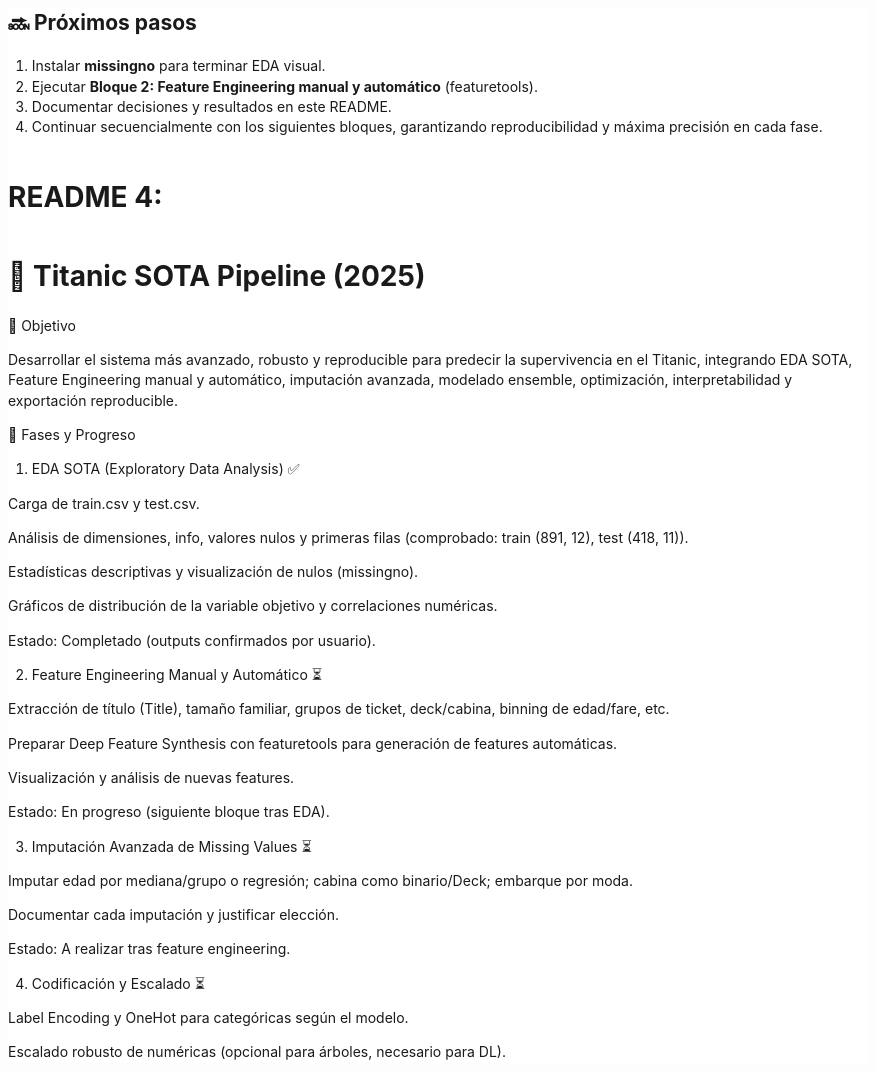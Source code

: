 
## 🔜 Próximos pasos

1. Instalar **missingno** para terminar EDA visual.
2. Ejecutar **Bloque 2: Feature Engineering manual y automático** (featuretools).
3. Documentar decisiones y resultados en este README.
4. Continuar secuencialmente con los siguientes bloques, garantizando reproducibilidad y máxima precisión en cada fase.

# README 4:
# 🚢 Titanic SOTA Pipeline (2025)

📌 Objetivo

Desarrollar el sistema más avanzado, robusto y reproducible para predecir la supervivencia en el Titanic, integrando EDA SOTA, Feature Engineering manual y automático, imputación avanzada, modelado ensemble, optimización, interpretabilidad y exportación reproducible.

🧭 Fases y Progreso

1. EDA SOTA (Exploratory Data Analysis) ✅

Carga de train.csv y test.csv.

Análisis de dimensiones, info, valores nulos y primeras filas (comprobado: train (891, 12), test (418, 11)).

Estadísticas descriptivas y visualización de nulos (missingno).

Gráficos de distribución de la variable objetivo y correlaciones numéricas.

Estado: Completado (outputs confirmados por usuario).

2. Feature Engineering Manual y Automático ⏳

Extracción de título (Title), tamaño familiar, grupos de ticket, deck/cabina, binning de edad/fare, etc.

Preparar Deep Feature Synthesis con featuretools para generación de features automáticas.

Visualización y análisis de nuevas features.

Estado: En progreso (siguiente bloque tras EDA).

3. Imputación Avanzada de Missing Values ⏳

Imputar edad por mediana/grupo o regresión; cabina como binario/Deck; embarque por moda.

Documentar cada imputación y justificar elección.

Estado: A realizar tras feature engineering.

4. Codificación y Escalado ⏳

Label Encoding y OneHot para categóricas según el modelo.

Escalado robusto de numéricas (opcional para árboles, necesario para DL).
